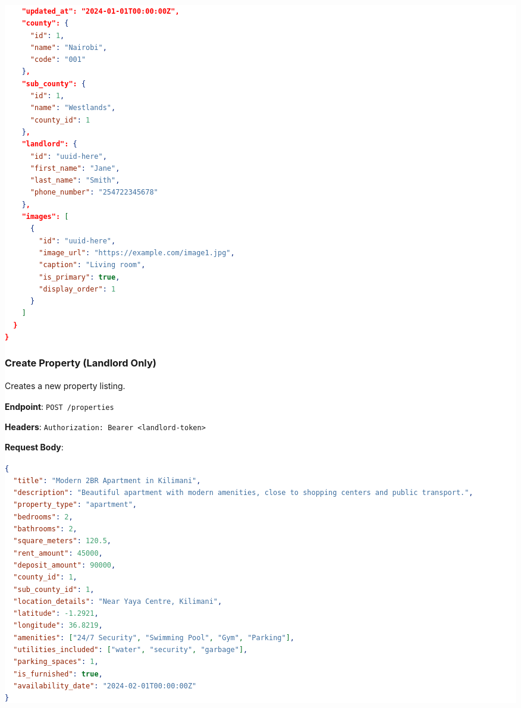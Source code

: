 ```json
    "updated_at": "2024-01-01T00:00:00Z",
    "county": {
      "id": 1,
      "name": "Nairobi",
      "code": "001"
    },
    "sub_county": {
      "id": 1,
      "name": "Westlands",
      "county_id": 1
    },
    "landlord": {
      "id": "uuid-here",
      "first_name": "Jane",
      "last_name": "Smith",
      "phone_number": "254722345678"
    },
    "images": [
      {
        "id": "uuid-here",
        "image_url": "https://example.com/image1.jpg",
        "caption": "Living room",
        "is_primary": true,
        "display_order": 1
      }
    ]
  }
}
```

### Create Property (Landlord Only)

Creates a new property listing.

**Endpoint**: `POST /properties`

**Headers**: `Authorization: Bearer <landlord-token>`

**Request Body**:
```json
{
  "title": "Modern 2BR Apartment in Kilimani",
  "description": "Beautiful apartment with modern amenities, close to shopping centers and public transport.",
  "property_type": "apartment",
  "bedrooms": 2,
  "bathrooms": 2,
  "square_meters": 120.5,
  "rent_amount": 45000,
  "deposit_amount": 90000,
  "county_id": 1,
  "sub_county_id": 1,
  "location_details": "Near Yaya Centre, Kilimani",
  "latitude": -1.2921,
  "longitude": 36.8219,
  "amenities": ["24/7 Security", "Swimming Pool", "Gym", "Parking"],
  "utilities_included": ["water", "security", "garbage"],
  "parking_spaces": 1,
  "is_furnished": true,
  "availability_date": "2024-02-01T00:00:00Z"
}
```
